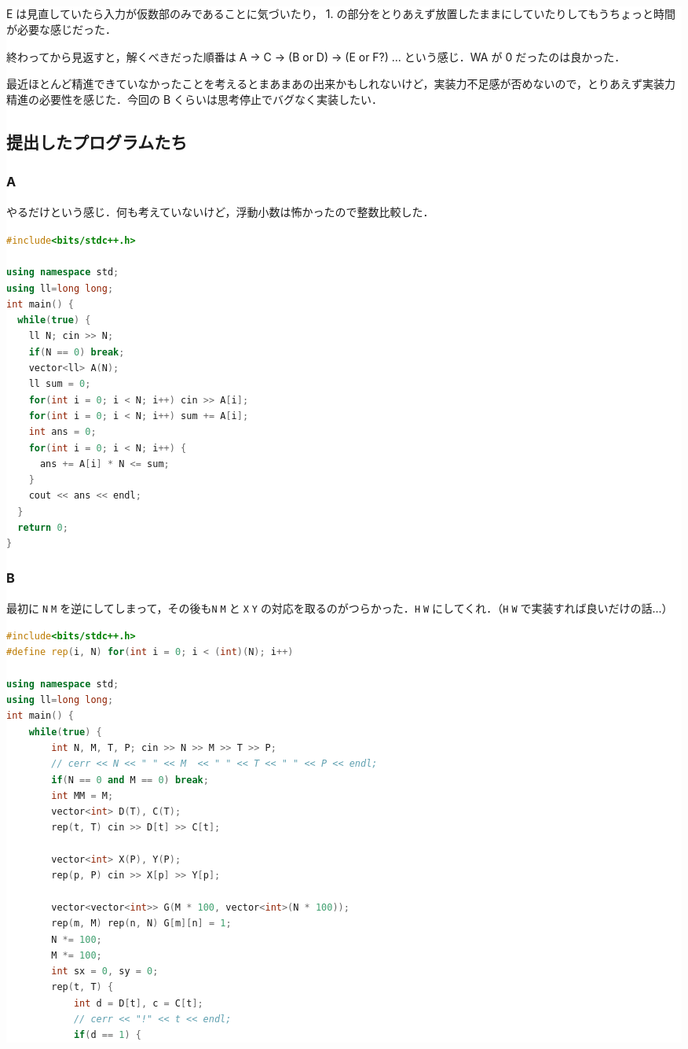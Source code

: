 E は見直していたら入力が仮数部のみであることに気づいたり， 1. の部分をとりあえず放置したままにしていたりしてもうちょっと時間が必要な感じだった．

終わってから見返すと，解くべきだった順番は A -> C -> (B or D) -> (E or F?) ... という感じ．WA が 0 だったのは良かった．

最近ほとんど精進できていなかったことを考えるとまあまあの出来かもしれないけど，実装力不足感が否めないので，とりあえず実装力精進の必要性を感じた．今回の B くらいは思考停止でバグなく実装したい．

## 提出したプログラムたち

### A

やるだけという感じ．何も考えていないけど，浮動小数は怖かったので整数比較した．

```c++
#include<bits/stdc++.h>

using namespace std;
using ll=long long;
int main() {
  while(true) {
    ll N; cin >> N;
    if(N == 0) break;
    vector<ll> A(N);
    ll sum = 0;
    for(int i = 0; i < N; i++) cin >> A[i];
    for(int i = 0; i < N; i++) sum += A[i];
    int ans = 0;
    for(int i = 0; i < N; i++) {
      ans += A[i] * N <= sum;
    }
    cout << ans << endl;
  }
  return 0;
}
```

### B

最初に `N` `M` を逆にしてしまって，その後も`N` `M` と `X` `Y` の対応を取るのがつらかった．`H` `W` にしてくれ．（`H` `W` で実装すれば良いだけの話...）

```c++
#include<bits/stdc++.h>
#define rep(i, N) for(int i = 0; i < (int)(N); i++)

using namespace std;
using ll=long long;
int main() {
    while(true) {
        int N, M, T, P; cin >> N >> M >> T >> P;
        // cerr << N << " " << M  << " " << T << " " << P << endl;
        if(N == 0 and M == 0) break;
        int MM = M;
        vector<int> D(T), C(T);
        rep(t, T) cin >> D[t] >> C[t];

        vector<int> X(P), Y(P);
        rep(p, P) cin >> X[p] >> Y[p];

        vector<vector<int>> G(M * 100, vector<int>(N * 100));
        rep(m, M) rep(n, N) G[m][n] = 1;
        N *= 100;
        M *= 100;
        int sx = 0, sy = 0;
        rep(t, T) {
            int d = D[t], c = C[t];
            // cerr << "!" << t << endl;
            if(d == 1) {
```